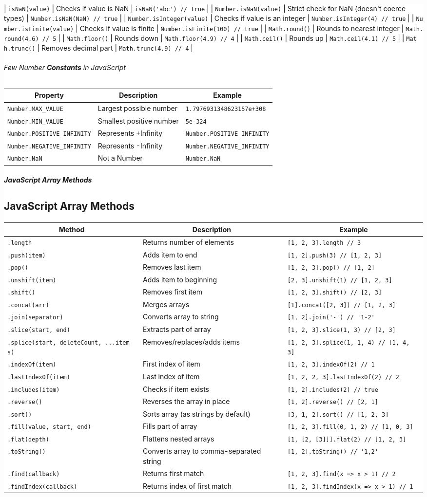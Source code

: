 | `isNaN(value)`            | Checks if value is NaN                          | `isNaN('abc') // true`               |
| `Number.isNaN(value)`     | Strict check for NaN (doesn't coerce types)     | `Number.isNaN(NaN) // true`          |
| `Number.isInteger(value)` | Checks if value is an integer                   | `Number.isInteger(4) // true`        |
| `Number.isFinite(value)`  | Checks if value is finite                       | `Number.isFinite(100) // true`       |
| `Math.round()`            | Rounds to nearest integer                       | `Math.round(4.6) // 5`               |
| `Math.floor()`            | Rounds down                                     | `Math.floor(4.9) // 4`               |
| `Math.ceil()`             | Rounds up                                       | `Math.ceil(4.1) // 5`                |
| `Math.trunc()`            | Removes decimal part                            | `Math.trunc(4.9) // 4`               |

###### *Few Number **Constants** in JavaScript*
| Property              | Description                            | Example                      |
|-----------------------|----------------------------------------|------------------------------|
| `Number.MAX_VALUE`    | Largest possible number                | `1.7976931348623157e+308`    |
| `Number.MIN_VALUE`    | Smallest positive number               | `5e-324`                     |
| `Number.POSITIVE_INFINITY` | Represents +Infinity             | `Number.POSITIVE_INFINITY`  |
| `Number.NEGATIVE_INFINITY` | Represents -Infinity             | `Number.NEGATIVE_INFINITY`  |
| `Number.NaN`          | Not a Number                           | `Number.NaN`                 |
##### JavaScript Array Methods
##  JavaScript Array Methods

| Method                                  | Description                                | Example                                     |
| --------------------------------------- | ------------------------------------------ | ------------------------------------------- |
| `.length`                               | Returns number of elements                 | `[1, 2, 3].length // 3`                     |
| `.push(item)`                           | Adds item to end                           | `[1, 2].push(3) // [1, 2, 3]`               |
| `.pop()`                                | Removes last item                          | `[1, 2, 3].pop() // [1, 2]`                 |
| `.unshift(item)`                        | Adds item to beginning                     | `[2, 3].unshift(1) // [1, 2, 3]`            |
| `.shift()`                              | Removes first item                         | `[1, 2, 3].shift() // [2, 3]`               |
| `.concat(arr)`                          | Merges arrays                              | `[1].concat([2, 3]) // [1, 2, 3]`           |
| `.join(separator)`                      | Converts array to string                   | `[1, 2].join('-') // '1-2'`                 |
| `.slice(start, end)`                    | Extracts part of array                     | `[1, 2, 3].slice(1, 3) // [2, 3]`           |
| `.splice(start, deleteCount, ...items)` | Removes/replaces/adds items                | `[1, 2, 3].splice(1, 1, 4) // [1, 4, 3]`    |
| `.indexOf(item)`                        | First index of item                        | `[1, 2, 3].indexOf(2) // 1`                 |
| `.lastIndexOf(item)`                    | Last index of item                         | `[1, 2, 2, 3].lastIndexOf(2) // 2`          |
| `.includes(item)`                       | Checks if item exists                      | `[1, 2].includes(2) // true`                |
| `.reverse()`                            | Reverses the array in place                | `[1, 2].reverse() // [2, 1]`                |
| `.sort()`                               | Sorts array (as strings by default)        | `[3, 1, 2].sort() // [1, 2, 3]`             |
| `.fill(value, start, end)`              | Fills part of array                        | `[1, 2, 3].fill(0, 1, 2) // [1, 0, 3]`      |
| `.flat(depth)`                          | Flattens nested arrays                     | `[1, [2, [3]]].flat(2) // [1, 2, 3]`        |
| `.toString()`                           | Converts array to comma-separated string   | `[1, 2].toString() // '1,2'`                |
| `.find(callback)`                       | Returns first match                        | `[1, 2, 3].find(x => x > 1) // 2`           |
| `.findIndex(callback)`                  | Returns index of first match               | `[1, 2, 3].findIndex(x => x > 1) // 1`      |